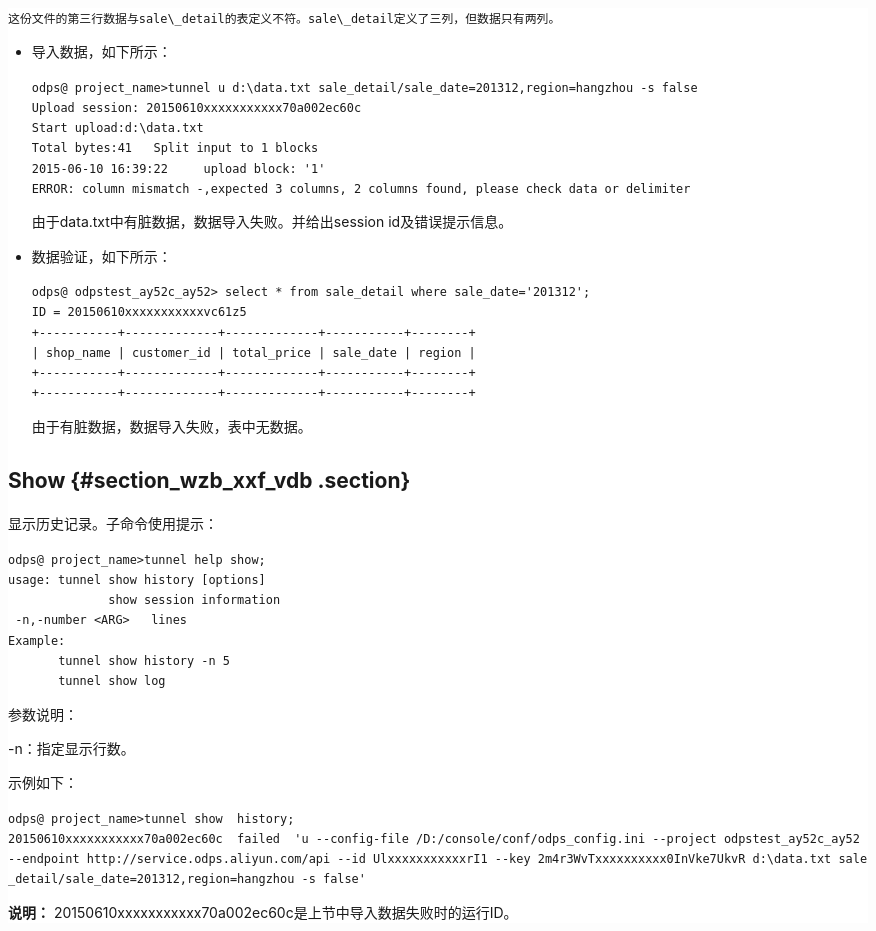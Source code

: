     这份文件的第三行数据与sale\_detail的表定义不符。sale\_detail定义了三列，但数据只有两列。

-   导入数据，如下所示：

    ```
    odps@ project_name>tunnel u d:\data.txt sale_detail/sale_date=201312,region=hangzhou -s false
    Upload session: 20150610xxxxxxxxxxx70a002ec60c
    Start upload:d:\data.txt
    Total bytes:41   Split input to 1 blocks
    2015-06-10 16:39:22     upload block: '1'
    ERROR: column mismatch -,expected 3 columns, 2 columns found, please check data or delimiter
    ```

    由于data.txt中有脏数据，数据导入失败。并给出session id及错误提示信息。

-   数据验证，如下所示：

    ```
    odps@ odpstest_ay52c_ay52> select * from sale_detail where sale_date='201312';
    ID = 20150610xxxxxxxxxxxvc61z5
    +-----------+-------------+-------------+-----------+--------+
    | shop_name | customer_id | total_price | sale_date | region |
    +-----------+-------------+-------------+-----------+--------+
    +-----------+-------------+-------------+-----------+--------+
    ```

    由于有脏数据，数据导入失败，表中无数据。


## Show {#section_wzb_xxf_vdb .section}

显示历史记录。子命令使用提示：

```
odps@ project_name>tunnel help show;
usage: tunnel show history [options]
              show session information
 -n,-number <ARG>   lines
Example:
       tunnel show history -n 5
       tunnel show log
```

参数说明：

-n：指定显示行数。

示例如下：

```
odps@ project_name>tunnel show  history;
20150610xxxxxxxxxxx70a002ec60c  failed  'u --config-file /D:/console/conf/odps_config.ini --project odpstest_ay52c_ay52 --endpoint http://service.odps.aliyun.com/api --id UlxxxxxxxxxxxrI1 --key 2m4r3WvTxxxxxxxxxx0InVke7UkvR d:\data.txt sale_detail/sale_date=201312,region=hangzhou -s false'
```

**说明：** 20150610xxxxxxxxxxx70a002ec60c是上节中导入数据失败时的运行ID。
